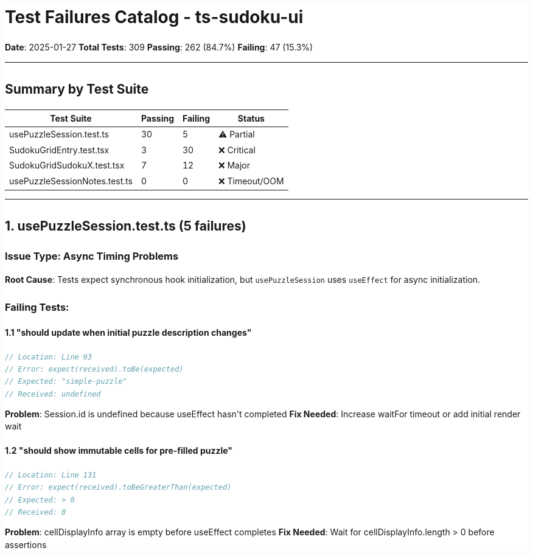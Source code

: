 # Test Failures Catalog - ts-sudoku-ui

**Date**: 2025-01-27
**Total Tests**: 309
**Passing**: 262 (84.7%)
**Failing**: 47 (15.3%)

---

## Summary by Test Suite

| Test Suite | Passing | Failing | Status |
|------------|---------|---------|--------|
| usePuzzleSession.test.ts | 30 | 5 | ⚠️ Partial |
| SudokuGridEntry.test.tsx | 3 | 30 | ❌ Critical |
| SudokuGridSudokuX.test.tsx | 7 | 12 | ❌ Major |
| usePuzzleSessionNotes.test.ts | 0 | 0 | ❌ Timeout/OOM |

---

## 1. usePuzzleSession.test.ts (5 failures)

### Issue Type: Async Timing Problems

**Root Cause**: Tests expect synchronous hook initialization, but `usePuzzleSession` uses `useEffect` for async initialization.

### Failing Tests:

#### 1.1 "should update when initial puzzle description changes"
```typescript
// Location: Line 93
// Error: expect(received).toBe(expected)
// Expected: "simple-puzzle"
// Received: undefined
```
**Problem**: Session.id is undefined because useEffect hasn't completed
**Fix Needed**: Increase waitFor timeout or add initial render wait

#### 1.2 "should show immutable cells for pre-filled puzzle"
```typescript
// Location: Line 131
// Error: expect(received).toBeGreaterThan(expected)
// Expected: > 0
// Received: 0
```
**Problem**: cellDisplayInfo array is empty before useEffect completes
**Fix Needed**: Wait for cellDisplayInfo.length > 0 before assertions
